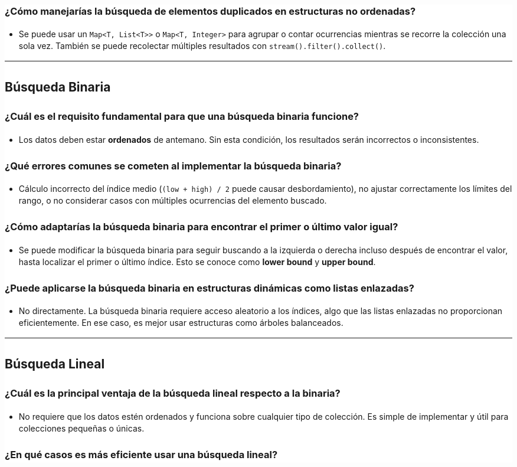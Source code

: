 ### ¿Cómo manejarías la búsqueda de elementos duplicados en estructuras no ordenadas?

* Se puede usar un `Map<T, List<T>>` o `Map<T, Integer>` para agrupar o contar ocurrencias mientras se recorre la colección una sola vez. También se puede recolectar múltiples resultados con `stream().filter().collect()`.

---

## Búsqueda Binaria

### ¿Cuál es el requisito fundamental para que una búsqueda binaria funcione?

* Los datos deben estar **ordenados** de antemano. Sin esta condición, los resultados serán incorrectos o inconsistentes.

### ¿Qué errores comunes se cometen al implementar la búsqueda binaria?

* Cálculo incorrecto del índice medio (`(low + high) / 2` puede causar desbordamiento), no ajustar correctamente los límites del rango, o no considerar casos con múltiples ocurrencias del elemento buscado.

### ¿Cómo adaptarías la búsqueda binaria para encontrar el primer o último valor igual?

* Se puede modificar la búsqueda binaria para seguir buscando a la izquierda o derecha incluso después de encontrar el valor, hasta localizar el primer o último índice. Esto se conoce como **lower bound** y **upper bound**.

### ¿Puede aplicarse la búsqueda binaria en estructuras dinámicas como listas enlazadas?

* No directamente. La búsqueda binaria requiere acceso aleatorio a los índices, algo que las listas enlazadas no proporcionan eficientemente. En ese caso, es mejor usar estructuras como árboles balanceados.

---

## Búsqueda Lineal

### ¿Cuál es la principal ventaja de la búsqueda lineal respecto a la binaria?

* No requiere que los datos estén ordenados y funciona sobre cualquier tipo de colección. Es simple de implementar y útil para colecciones pequeñas o únicas.

### ¿En qué casos es más eficiente usar una búsqueda lineal?
